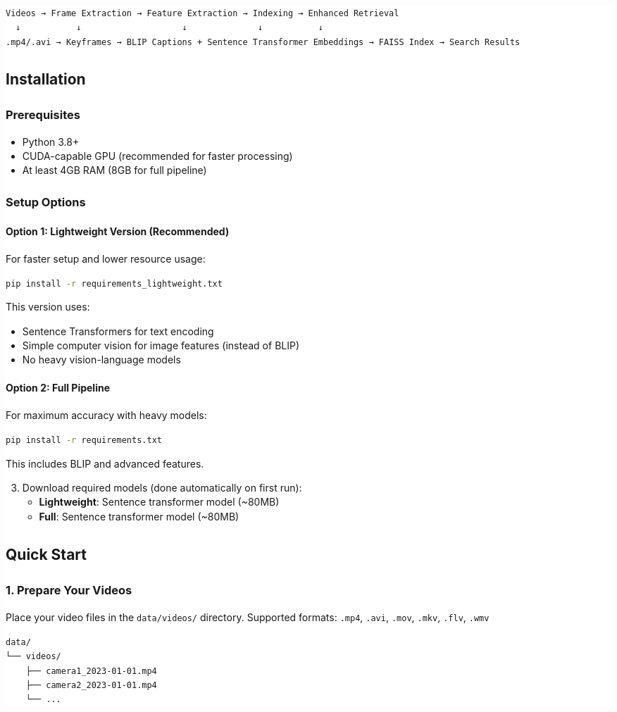 ```
Videos → Frame Extraction → Feature Extraction → Indexing → Enhanced Retrieval
  ↓           ↓                    ↓              ↓           ↓
.mp4/.avi → Keyframes → BLIP Captions + Sentence Transformer Embeddings → FAISS Index → Search Results
```

## Installation

### Prerequisites

- Python 3.8+
- CUDA-capable GPU (recommended for faster processing)
- At least 4GB RAM (8GB for full pipeline)

### Setup Options

#### Option 1: Lightweight Version (Recommended)
For faster setup and lower resource usage:

```bash
pip install -r requirements_lightweight.txt
```

This version uses:
- Sentence Transformers for text encoding
- Simple computer vision for image features (instead of BLIP)
- No heavy vision-language models

#### Option 2: Full Pipeline
For maximum accuracy with heavy models:

```bash
pip install -r requirements.txt
```

This includes BLIP and advanced features.

3. Download required models (done automatically on first run):
   - **Lightweight**: Sentence transformer model (~80MB)
   - **Full**: Sentence transformer model (~80MB)

## Quick Start

### 1. Prepare Your Videos

Place your video files in the `data/videos/` directory. Supported formats: `.mp4`, `.avi`, `.mov`, `.mkv`, `.flv`, `.wmv`

```
data/
└── videos/
    ├── camera1_2023-01-01.mp4
    ├── camera2_2023-01-01.mp4
    └── ...
```
